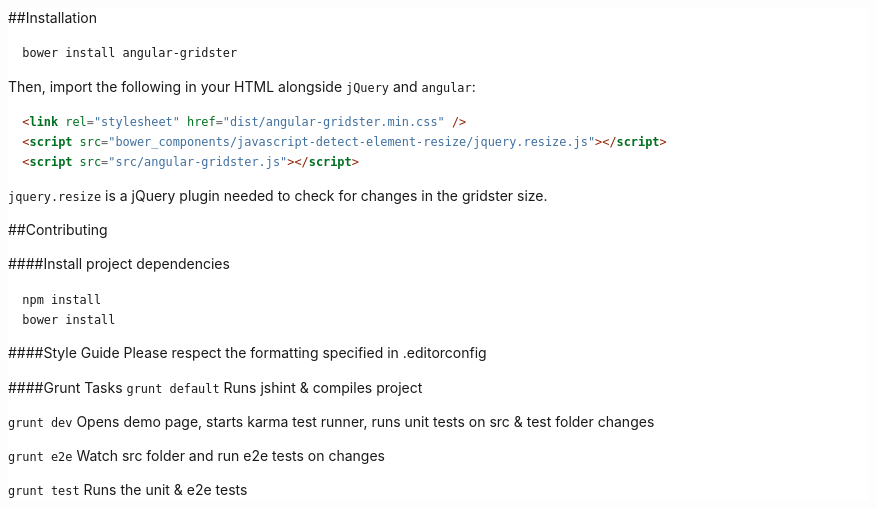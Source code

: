 ##Installation

```bash
  bower install angular-gridster
```

Then, import the following in your HTML alongside `jQuery` and `angular`:
```html
  <link rel="stylesheet" href="dist/angular-gridster.min.css" />
  <script src="bower_components/javascript-detect-element-resize/jquery.resize.js"></script>
  <script src="src/angular-gridster.js"></script>
```

`jquery.resize` is a jQuery plugin needed to check for changes in the gridster size.

##Contributing

####Install project dependencies
```bash
  npm install
  bower install
```

####Style Guide
Please respect the formatting specified in .editorconfig

####Grunt Tasks
```grunt default``` Runs jshint & compiles project

```grunt dev``` Opens demo page, starts karma test runner, runs unit tests on src & test folder changes

```grunt e2e``` Watch src folder and run e2e tests on changes

```grunt test``` Runs the unit & e2e tests
